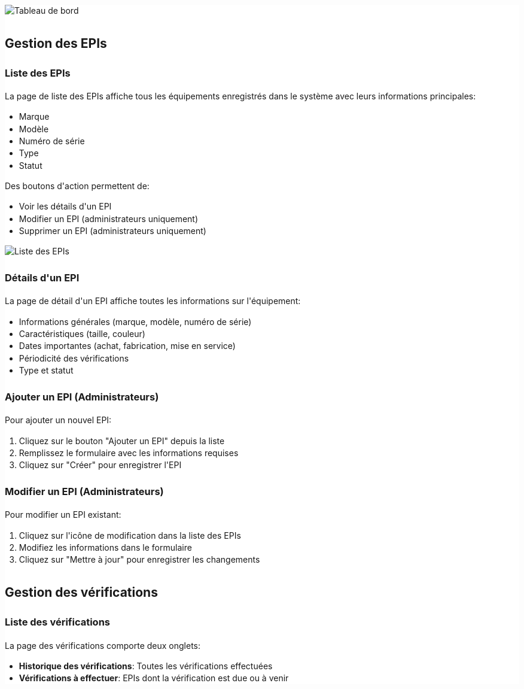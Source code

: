 ![Tableau de bord](https://via.placeholder.com/800x450.png?text=Tableau+de+bord)

## Gestion des EPIs

### Liste des EPIs

La page de liste des EPIs affiche tous les équipements enregistrés dans le système avec leurs informations principales:
- Marque
- Modèle
- Numéro de série
- Type
- Statut

Des boutons d'action permettent de:
- Voir les détails d'un EPI
- Modifier un EPI (administrateurs uniquement)
- Supprimer un EPI (administrateurs uniquement)

![Liste des EPIs](https://via.placeholder.com/800x450.png?text=Liste+des+EPIs)

### Détails d'un EPI

La page de détail d'un EPI affiche toutes les informations sur l'équipement:
- Informations générales (marque, modèle, numéro de série)
- Caractéristiques (taille, couleur)
- Dates importantes (achat, fabrication, mise en service)
- Périodicité des vérifications
- Type et statut

### Ajouter un EPI (Administrateurs)

Pour ajouter un nouvel EPI:
1. Cliquez sur le bouton "Ajouter un EPI" depuis la liste
2. Remplissez le formulaire avec les informations requises
3. Cliquez sur "Créer" pour enregistrer l'EPI

### Modifier un EPI (Administrateurs)

Pour modifier un EPI existant:
1. Cliquez sur l'icône de modification dans la liste des EPIs
2. Modifiez les informations dans le formulaire
3. Cliquez sur "Mettre à jour" pour enregistrer les changements

## Gestion des vérifications

### Liste des vérifications

La page des vérifications comporte deux onglets:
- **Historique des vérifications**: Toutes les vérifications effectuées
- **Vérifications à effectuer**: EPIs dont la vérification est due ou à venir
